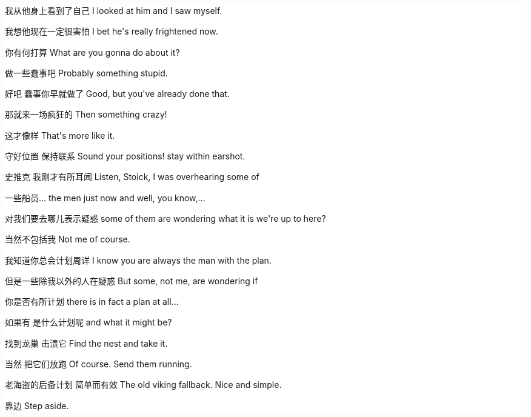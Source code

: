 我从他身上看到了自己
I looked at him and I saw myself.

我想他现在一定很害怕
I bet he's really frightened now.

你有何打算
What are you gonna do about it?

做一些蠢事吧
Probably something stupid.

好吧 蠢事你早就做了
Good, but you've already done that.

那就来一场疯狂的
Then something crazy!

这才像样
That's more like it.

守好位置 保持联系
Sound your positions! stay within earshot.

史推克 我刚才有所耳闻
Listen, Stoick, I was overhearing some of

一些船员...
the men just now and well, you know,...

对我们要去哪儿表示疑惑
some of them are wondering what it is we're up to here?

当然不包括我
Not me of course.

我知道你总会计划周详
I know you are always the man with the plan.

但是一些除我以外的人在疑惑
But some, not me, are wondering if

你是否有所计划
there is in fact a plan at all...

如果有 是什么计划呢
and what it might be?

找到龙巢 击溃它
Find the nest and take it.

当然 把它们放跑
Of course. Send them running.

老海盗的后备计划 简单而有效
The old viking fallback. Nice and simple.

靠边
Step aside.
